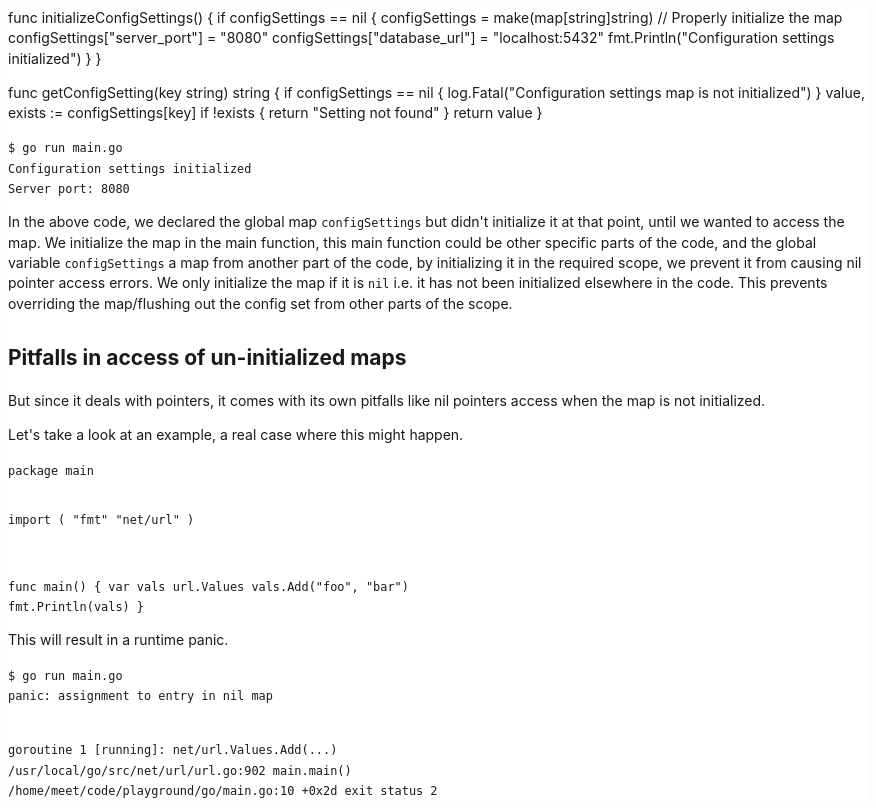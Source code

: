 func initializeConfigSettings() {
	if configSettings == nil {
		configSettings = make(map[string]string) // Properly initialize the map
		configSettings[&quot;server_port&quot;] = &quot;8080&quot;
		configSettings[&quot;database_url&quot;] = &quot;localhost:5432&quot;
		fmt.Println(&quot;Configuration settings initialized&quot;)
	}
}

func getConfigSetting(key string) string {
	if configSettings == nil {
		log.Fatal(&quot;Configuration settings map is not initialized&quot;)
	}
	value, exists := configSettings[key]
	if !exists {
		return &quot;Setting not found&quot;
	}
	return value
}
</code></pre>
<pre><code class="language-bash">$ go run main.go
Configuration settings initialized
Server port: 8080
</code></pre>
<p>In the above code, we declared the global map <code>configSettings</code> but didn't initialize it at that point, until we wanted to access the map. We initialize the map in the main function, this main function could be other specific parts of the code, and the global variable <code>configSettings</code> a map from another part of the code, by initializing it in the required scope, we prevent it from causing nil pointer access errors. We only initialize the map if it is <code>nil</code> i.e. it has not been initialized elsewhere in the code. This prevents overriding the map/flushing out the config set from other parts of the scope.</p>
<h2>Pitfalls in access of un-initialized maps</h2>
<p>But since it deals with pointers, it comes with its own pitfalls like nil pointers access when the map is not initialized.</p>
<p>Let's take a look at an example, a real case where this might happen.</p>
<pre><code class="language-go">package main

import (
	&quot;fmt&quot;
	&quot;net/url&quot;
)

func main() {
        var vals url.Values
        vals.Add(&quot;foo&quot;, &quot;bar&quot;)
        fmt.Println(vals)
}
</code></pre>
<p>This will result in a runtime panic.</p>
<pre><code class="language-nginx">$ go run main.go
panic: assignment to entry in nil map

goroutine 1 [running]:
net/url.Values.Add(...)
        /usr/local/go/src/net/url/url.go:902
main.main()
        /home/meet/code/playground/go/main.go:10 +0x2d
exit status 2
</code></pre>